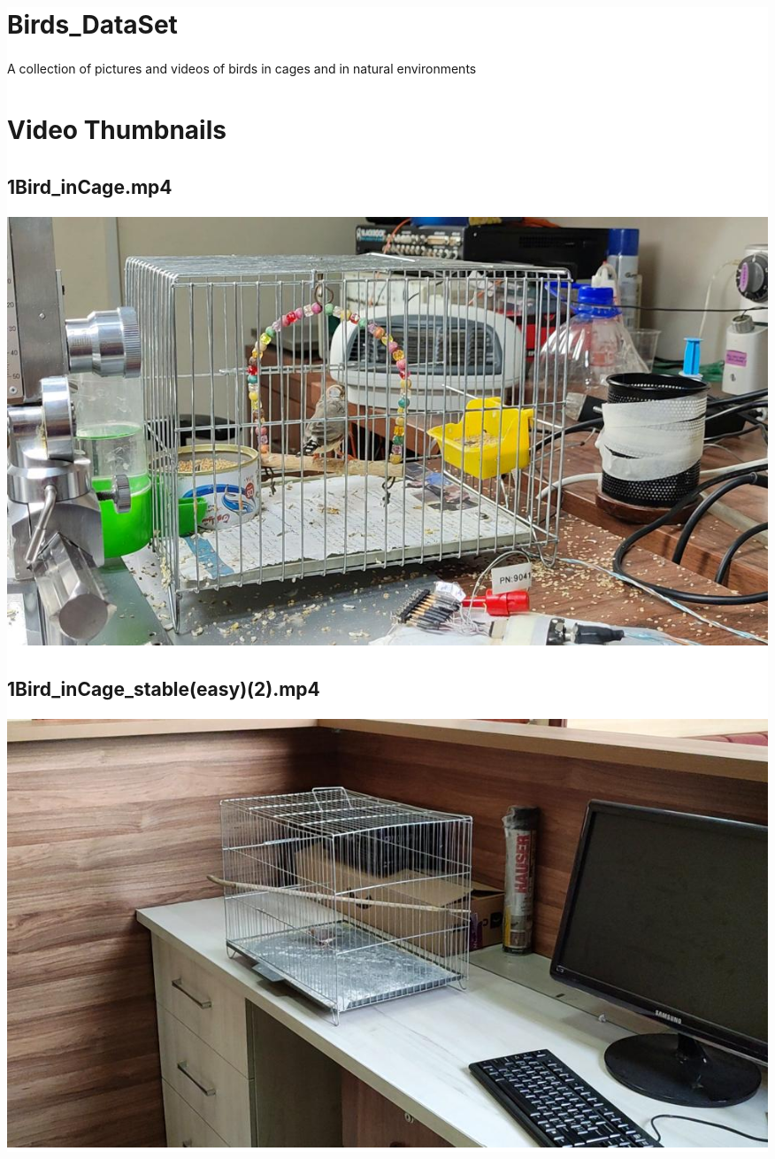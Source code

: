 # Birds_DataSet
A collection of pictures and videos of birds in cages and in natural environments


# Video Thumbnails

## 1Bird_inCage.mp4
![1Bird_inCage.mp4](./md/1Bird_inCage_thumbnail.jpg)

## 1Bird_inCage_stable(easy)(2).mp4
![1Bird_inCage_stable(easy)(2).mp4](./md/1Bird_inCage_stable(easy)(2)_thumbnail.jpg)